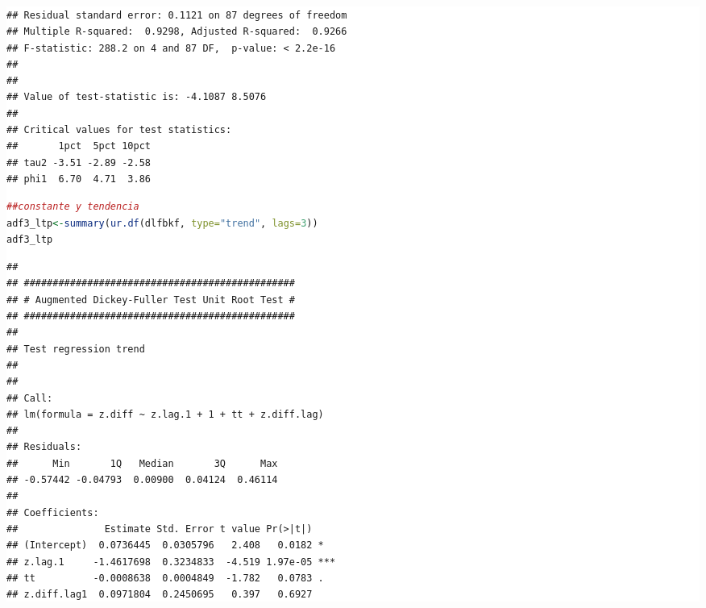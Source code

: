     ## Residual standard error: 0.1121 on 87 degrees of freedom
    ## Multiple R-squared:  0.9298, Adjusted R-squared:  0.9266 
    ## F-statistic: 288.2 on 4 and 87 DF,  p-value: < 2.2e-16
    ## 
    ## 
    ## Value of test-statistic is: -4.1087 8.5076 
    ## 
    ## Critical values for test statistics: 
    ##       1pct  5pct 10pct
    ## tau2 -3.51 -2.89 -2.58
    ## phi1  6.70  4.71  3.86

``` r
##constante y tendencia
adf3_ltp<-summary(ur.df(dlfbkf, type="trend", lags=3))
adf3_ltp
```

    ## 
    ## ############################################### 
    ## # Augmented Dickey-Fuller Test Unit Root Test # 
    ## ############################################### 
    ## 
    ## Test regression trend 
    ## 
    ## 
    ## Call:
    ## lm(formula = z.diff ~ z.lag.1 + 1 + tt + z.diff.lag)
    ## 
    ## Residuals:
    ##      Min       1Q   Median       3Q      Max 
    ## -0.57442 -0.04793  0.00900  0.04124  0.46114 
    ## 
    ## Coefficients:
    ##               Estimate Std. Error t value Pr(>|t|)    
    ## (Intercept)  0.0736445  0.0305796   2.408   0.0182 *  
    ## z.lag.1     -1.4617698  0.3234833  -4.519 1.97e-05 ***
    ## tt          -0.0008638  0.0004849  -1.782   0.0783 .  
    ## z.diff.lag1  0.0971804  0.2450695   0.397   0.6927    